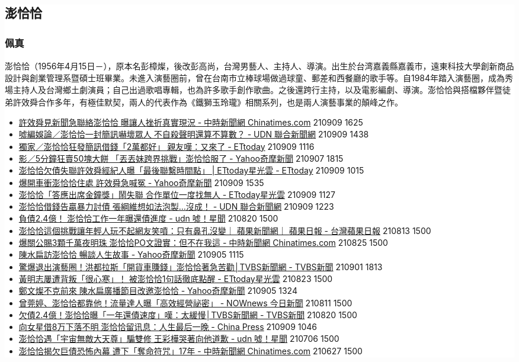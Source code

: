 ## 澎恰恰

### 佩真

澎恰恰（1956年4月15日－），原本名彭樟燦，後改彭高尚，台灣男藝人、主持人、導演。出生於台湾嘉義縣嘉義市，遠東科技大學創新商品設計與創業管理系暨碩士班畢業。未進入演藝圈前，曾在台南市立棒球場做過球童、郵差和西餐廳的歌手等。自1984年踏入演藝圈，成為秀場主持人及台灣鄉土劇演員；自己出過歌唱專輯，也為許多歌手創作歌曲。之後還跨行主持，以及電影編劇、導演。澎恰恰與搭檔夥伴暨徒弟許效舜合作多年，有極佳默契，兩人的代表作為《鐵獅玉玲瓏》相關系列，也是兩人演藝事業的顛峰之作。
- [許效舜見新聞急聯絡澎恰恰 曝讓人挫折真實現況 - 中時新聞網 Chinatimes.com](https://www.chinatimes.com/realtimenews/20210909004243-260404 "許效舜見新聞急聯絡澎恰恰 曝讓人挫折真實現況 - 中時新聞網 Chinatimes.com") 210909 1625
- [噓編娛論／澎恰恰一封簡訊嚇壞眾人 不自殺聲明還算不算數？ - UDN 聯合新聞網](https://stars.udn.com/star/story/10088/5733965?from=udn-ch1_breaknews-1-cate8-news "噓編娛論／澎恰恰一封簡訊嚇壞眾人 不自殺聲明還算不算數？ - UDN 聯合新聞網") 210909 1438
- [獨家／澎恰恰狂發簡訊借錢「2萬都好」 親友嘆：又來了 - ETtoday](https://star.ettoday.net/news/2075472?redirect=1 "獨家／澎恰恰狂發簡訊借錢「2萬都好」 親友嘆：又來了 - ETtoday") 210909 1116
- [影／5分鐘狂賣50塊大餅 「丟丟妹跨界挑戰」澎恰恰服了 - Yahoo奇摩新聞](https://tw.news.yahoo.com/%E5%BD%B1-5%E5%88%86%E9%90%98%E7%8B%82%E8%B3%A350%E5%A1%8A%E5%A4%A7%E9%A4%85-%E4%B8%9F%E4%B8%9F%E5%A6%B9%E8%B7%A8%E7%95%8C%E6%8C%91%E6%88%B0-%E6%BE%8E%E6%81%B0%E6%81%B0%E6%9C%8D%E4%BA%86-101503980.html "影／5分鐘狂賣50塊大餅 「丟丟妹跨界挑戰」澎恰恰服了 - Yahoo奇摩新聞") 210907 1815
- [澎恰恰欠債失聯許效舜經紀人曝「最後聯繫時間點」 | ETtoday星光雲 - ETtoday](https://www.ettoday.net/news/20210909/2075389.htm "澎恰恰欠債失聯許效舜經紀人曝「最後聯繫時間點」 | ETtoday星光雲 - ETtoday") 210909 1015
- [爆開車衝澎恰恰住處 許效舜急喊冤 - Yahoo奇摩新聞](https://tw.news.yahoo.com/%E7%88%86%E9%96%8B%E8%BB%8A%E8%A1%9D%E6%BE%8E%E6%81%B0%E6%81%B0%E4%BD%8F%E8%99%95-%E8%A8%B1%E6%95%88%E8%88%9C%E6%80%A5%E5%96%8A%E5%86%A4-073502293.html "爆開車衝澎恰恰住處 許效舜急喊冤 - Yahoo奇摩新聞") 210909 1535
- [澎恰恰「答應出席金鐘獎」鬧失聯 合作單位一度找無人 - ETtoday星光雲](https://star.ettoday.net/news/2075489 "澎恰恰「答應出席金鐘獎」鬧失聯 合作單位一度找無人 - ETtoday星光雲") 210909 1127
- [澎恰恰借錢告贏暴力討債 張綱維想如法泡製…沒成！ - UDN 聯合新聞網](https://udn.com/news/story/7321/5733501 "澎恰恰借錢告贏暴力討債 張綱維想如法泡製…沒成！ - UDN 聯合新聞網") 210909 1223
- [負債2.4億！ 澎恰恰工作一年曝還債進度 - udn 噓！星聞](https://stars.udn.com/star/story/10089/5686799 "負債2.4億！ 澎恰恰工作一年曝還債進度 - udn 噓！星聞") 210820 1500
- [澎恰恰這個挑戰讓年輕人玩不起網友笑噴：只有鼻孔沒變｜ 蘋果新聞網｜ 蘋果日報 - 台灣蘋果日報](https://tw.appledaily.com/entertainment/20210813/4AWBCEGE7RETZNHQGMJSH33YT4/ "澎恰恰這個挑戰讓年輕人玩不起網友笑噴：只有鼻孔沒變｜ 蘋果新聞網｜ 蘋果日報 - 台灣蘋果日報") 210813 1500
- [爆關公賜3顆千萬夜明珠 澎恰恰PO文證實：但不在我這 - 中時新聞網 Chinatimes.com](https://www.chinatimes.com/realtimenews/20210825001286-260404 "爆關公賜3顆千萬夜明珠 澎恰恰PO文證實：但不在我這 - 中時新聞網 Chinatimes.com") 210825 1500
- [陳水扁訪澎恰恰 暢談人生故事 - Yahoo奇摩新聞](https://tw.news.yahoo.com/%E9%99%B3%E6%B0%B4%E6%89%81%E8%A8%AA%E6%BE%8E%E6%81%B0%E6%81%B0-%E6%9A%A2%E8%AB%87%E4%BA%BA%E7%94%9F%E6%95%85%E4%BA%8B-031502939.html "陳水扁訪澎恰恰 暢談人生故事 - Yahoo奇摩新聞") 210905 1115
- [驚爆退出演藝圈！洪都拉斯「開貨車賺錢」澎恰恰著急苦勸│TVBS新聞網 - TVBS新聞](https://news.tvbs.com.tw/entertainment/1576983 "驚爆退出演藝圈！洪都拉斯「開貨車賺錢」澎恰恰著急苦勸│TVBS新聞網 - TVBS新聞") 210901 1813
- [黃明志屢遭背叛「很心寒」！ 被澎恰恰1句話徹底點醒 - ETtoday星光雲](https://star.ettoday.net/news/2062467 "黃明志屢遭背叛「很心寒」！ 被澎恰恰1句話徹底點醒 - ETtoday星光雲") 210823 1500
- [鄭文燦不克前來 陳水扁廣播節目改邀澎恰恰 - Yahoo奇摩新聞](https://tw.news.yahoo.com/%E9%84%AD%E6%96%87%E7%87%A6%E4%B8%8D%E5%85%8B%E5%89%8D%E4%BE%86-%E9%99%B3%E6%B0%B4%E6%89%81%E5%BB%A3%E6%92%AD%E7%AF%80%E7%9B%AE%E6%94%B9%E9%82%80%E6%BE%8E%E6%81%B0%E6%81%B0-052417426.html "鄭文燦不克前來 陳水扁廣播節目改邀澎恰恰 - Yahoo奇摩新聞") 210905 1324
- [曾莞婷、澎恰恰都靠他！流量達人曝「高效經營祕密」 - NOWnews 今日新聞](https://www.nownews.com/news/5352785 "曾莞婷、澎恰恰都靠他！流量達人曝「高效經營祕密」 - NOWnews 今日新聞") 210811 1500
- [欠債2.4億！澎恰恰曝「一年還債速度」嘆：太緩慢│TVBS新聞網 - TVBS新聞](https://news.tvbs.com.tw/entertainment/1569111 "欠債2.4億！澎恰恰曝「一年還債速度」嘆：太緩慢│TVBS新聞網 - TVBS新聞") 210820 1500
- [向女星借8万下落不明 澎恰恰留讯息：人生最后一晚 - China Press](https://www.chinapress.com.my/20210909/%E5%90%91%E5%A5%B3%E6%98%9F%E5%80%9F8%E4%B8%87%E4%B8%8B%E8%90%BD%E4%B8%8D%E6%98%8E-%E6%BE%8E%E6%81%B0%E6%81%B0%E7%95%99%E8%AE%AF%E6%81%AF%EF%BC%9A%E4%BA%BA%E7%94%9F%E6%9C%80%E5%90%8E%E4%B8%80/ "向女星借8万下落不明 澎恰恰留讯息：人生最后一晚 - China Press") 210909 1046
- [澎恰恰遇「宇宙無敵大天尊」騙雙修 王彩樺哭著向他道歉 - udn 噓！星聞](https://stars.udn.com/star/story/10089/5582042 "澎恰恰遇「宇宙無敵大天尊」騙雙修 王彩樺哭著向他道歉 - udn 噓！星聞") 210706 1500
- [澎恰恰揭欠巨債恐怖內幕 遭下「奪命符咒」17年 - 中時新聞網 Chinatimes.com](https://www.chinatimes.com/realtimenews/20210627002021-260404 "澎恰恰揭欠巨債恐怖內幕 遭下「奪命符咒」17年 - 中時新聞網 Chinatimes.com") 210627 1500
